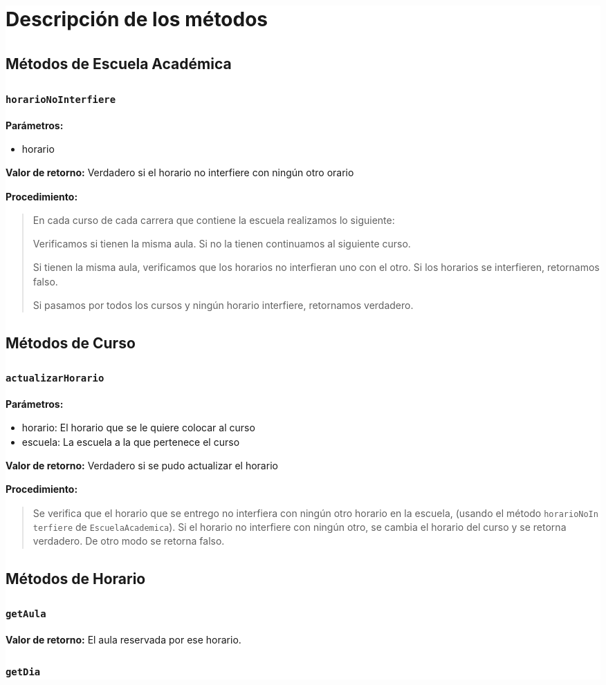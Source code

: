 Descripción de los métodos
==========================

Métodos de Escuela Académica
----------------------------

### `horarioNoInterfiere`

**Parámetros:**

* horario

**Valor de retorno:** Verdadero si el horario no interfiere con ningún otro orario

**Procedimiento:**

> En cada curso de cada carrera que contiene la escuela realizamos lo
> siguiente:
>
> Verificamos si tienen la misma aula. Si no la tienen continuamos al siguiente
> curso.
>
> Si tienen la misma aula, verificamos que los horarios no interfieran uno con
> el otro. Si los horarios se interfieren, retornamos falso.
>
> Si pasamos por todos los cursos y ningún horario interfiere, retornamos
> verdadero.

Métodos de Curso
----------------

### `actualizarHorario`

**Parámetros:**

* horario: El horario que se le quiere colocar al curso
* escuela: La escuela a la que pertenece el curso

**Valor de retorno:** Verdadero si se pudo actualizar el horario

**Procedimiento:**

> Se verifica que el horario que se entrego no interfiera con ningún otro
> horario en la escuela, (usando el método `horarioNoInterfiere` de
> `EscuelaAcademica`). Si el horario no interfiere con ningún otro, se cambia
> el horario del curso y se retorna verdadero. De otro modo se retorna falso.

Métodos de Horario
------------------

### `getAula`

**Valor de retorno:** El aula reservada por ese horario.

### `getDia`
